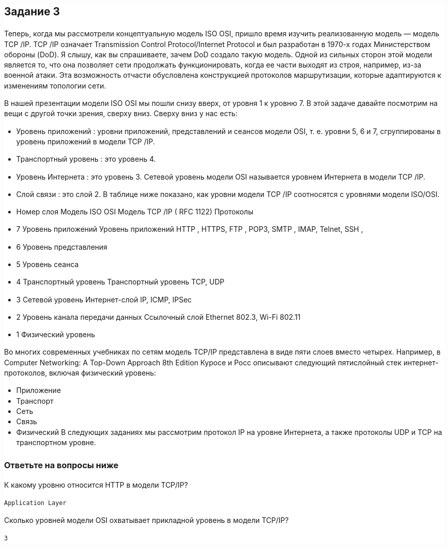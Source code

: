 ```commandline
```

## Задание 3
Теперь, когда мы рассмотрели концептуальную модель ISO OSI, пришло время изучить реализованную модель — модель TCP 
/IP. TCP /IP означает Transmission Control Protocol/Internet Protocol и был разработан в 1970-х годах Министерством 
обороны (DoD). Я слышу, как вы спрашиваете, зачем DoD создало такую модель. Одной из сильных сторон этой модели 
является то, что она позволяет сети продолжать функционировать, когда ее части выходят из строя, например, из-за 
военной атаки. Эта возможность отчасти обусловлена конструкцией протоколов маршрутизации, которые адаптируются к 
изменениям топологии сети.

В нашей презентации модели ISO OSI мы пошли снизу вверх, от уровня 1 к уровню 7. В этой задаче давайте посмотрим на 
вещи с другой точки зрения, сверху вниз. Сверху вниз у нас есть: 

- Уровень приложений : уровни приложений, представлений и сеансов модели OSI, т. е. уровни 5, 6 и 7, сгруппированы в 
уровень приложений в модели TCP /IP.
- Транспортный уровень : это уровень 4.
- Уровень Интернета : это уровень 3. Сетевой уровень модели OSI называется уровнем Интернета в модели TCP /IP.
- Слой связи : это слой 2.
В таблице ниже показано, как уровни модели TCP /IP соотносятся с уровнями модели ISO/OSI.

- Номер слоя	Модель ISO OSI	Модель TCP /IP ( RFC 1122)	Протоколы
- 7	Уровень приложений	Уровень приложений	HTTP , HTTPS, FTP , POP3, SMTP , IMAP, Telnet, SSH ,
- 6	Уровень представления
- 5	Уровень сеанса
- 4	Транспортный уровень	Транспортный уровень	TCP, UDP
- 3	Сетевой уровень	Интернет-слой	IP, ICMP, IPSec
- 2	Уровень канала передачи данных	Ссылочный слой	Ethernet 802.3, Wi-Fi 802.11
- 1	Физический уровень		

Во многих современных учебниках по сетям модель TCP/IP представлена в виде пяти слоев вместо четырех. Например, в 
Computer Networking: A Top-Down Approach 8th Edition Куросе и Росс описывают следующий пятислойный стек 
интернет-протоколов, включая физический уровень:

- Приложение
- Транспорт
- Сеть
- Связь
- Физический
В следующих заданиях мы рассмотрим протокол IP на уровне Интернета, а также протоколы UDP и TCP на транспортном уровне.

### Ответьте на вопросы ниже
К какому уровню относится HTTP в модели TCP/IP?
```commandline
Application Layer
```
Сколько уровней модели OSI охватывает прикладной уровень в модели TCP/IP?
```commandline
3
```
